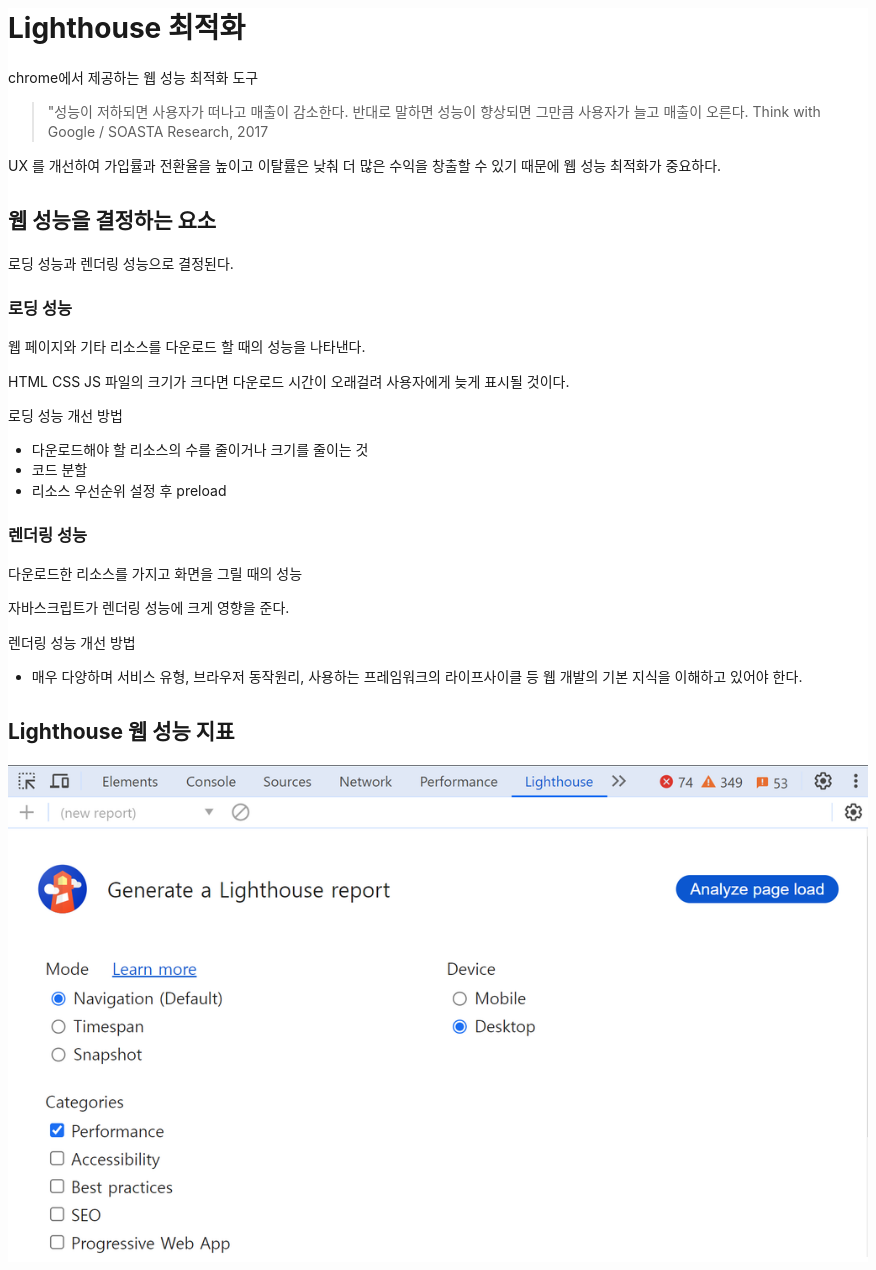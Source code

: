 # Lighthouse 최적화

chrome에서 제공하는 웹 성능 최적화 도구

> "성능이 저하되면 사용자가 떠나고 매출이 감소한다. 반대로 말하면 성능이   향상되면 그만큼 사용자가 늘고 매출이 오른다.
> Think with Google / SOASTA Research, 2017

UX 를 개선하여 가입률과 전환율을 높이고 이탈률은 낮춰 더 많은 수익을 창출할 수 있기 때문에 웹 성능 최적화가 중요하다.

## 웹 성능을 결정하는 요소

로딩 성능과 렌더링 성능으로 결정된다.

### 로딩 성능

웹 페이지와 기타 리소스를 다운로드 할 때의 성능을 나타낸다.

HTML CSS JS 파일의 크기가 크다면 다운로드 시간이 오래걸려 사용자에게 늦게 표시될 것이다.

로딩 성능 개선 방법

- 다운로드해야 할 리소스의 수를 줄이거나 크기를 줄이는 것
- 코드 분할
- 리소스 우선순위 설정 후 preload

### 렌더링 성능

다운로드한 리소스를 가지고 화면을 그릴 때의 성능

자바스크립트가 렌더링 성능에 크게 영향을 준다.

렌더링 성능 개선 방법
- 매우 다양하며 서비스 유형, 브라우저 동작원리, 사용하는 프레임워크의 라이프사이클 등 웹 개발의 기본 지식을 이해하고 있어야 한다.

## Lighthouse 웹 성능 지표

![lighthouse pannel](./image/lighthouse.png)
